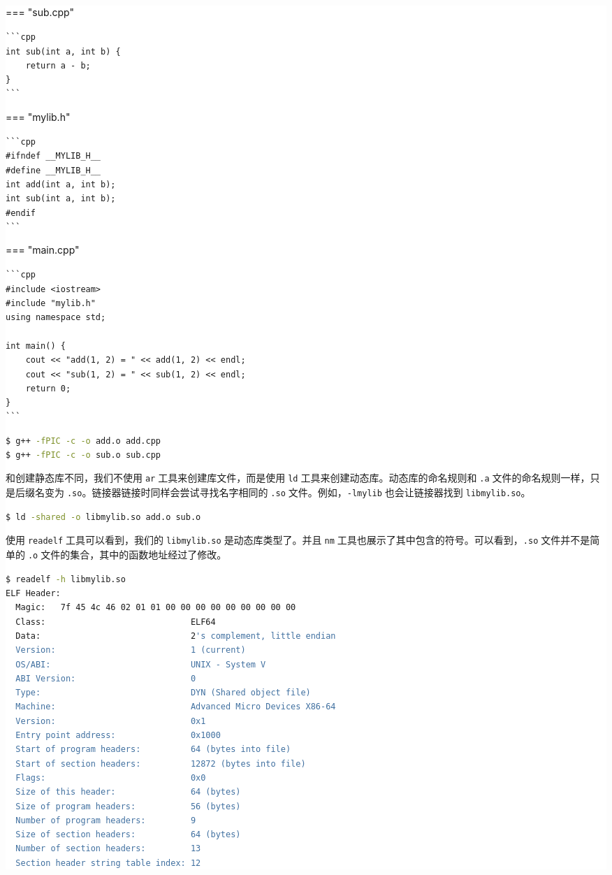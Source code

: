 === "sub.cpp"

    ```cpp
    int sub(int a, int b) {
        return a - b;
    }
    ```

=== "mylib.h"

    ```cpp
    #ifndef __MYLIB_H__
    #define __MYLIB_H__
    int add(int a, int b);
    int sub(int a, int b);
    #endif
    ```

=== "main.cpp"

    ```cpp
    #include <iostream>
    #include "mylib.h"
    using namespace std;

    int main() {
        cout << "add(1, 2) = " << add(1, 2) << endl;
        cout << "sub(1, 2) = " << sub(1, 2) << endl;
        return 0;
    }
    ```

```bash
$ g++ -fPIC -c -o add.o add.cpp
$ g++ -fPIC -c -o sub.o sub.cpp
```

和创建静态库不同，我们不使用 `ar` 工具来创建库文件，而是使用 `ld` 工具来创建动态库。动态库的命名规则和 `.a` 文件的命名规则一样，只是后缀名变为 `.so`。链接器链接时同样会尝试寻找名字相同的 `.so` 文件。例如，`-lmylib` 也会让链接器找到 `libmylib.so`。

```bash
$ ld -shared -o libmylib.so add.o sub.o
```

使用 `readelf` 工具可以看到，我们的 `libmylib.so` 是动态库类型了。并且 `nm` 工具也展示了其中包含的符号。可以看到，`.so` 文件并不是简单的 `.o` 文件的集合，其中的函数地址经过了修改。

```bash
$ readelf -h libmylib.so
ELF Header:
  Magic:   7f 45 4c 46 02 01 01 00 00 00 00 00 00 00 00 00
  Class:                             ELF64
  Data:                              2's complement, little endian
  Version:                           1 (current)
  OS/ABI:                            UNIX - System V
  ABI Version:                       0
  Type:                              DYN (Shared object file)
  Machine:                           Advanced Micro Devices X86-64
  Version:                           0x1
  Entry point address:               0x1000
  Start of program headers:          64 (bytes into file)
  Start of section headers:          12872 (bytes into file)
  Flags:                             0x0
  Size of this header:               64 (bytes)
  Size of program headers:           56 (bytes)
  Number of program headers:         9
  Size of section headers:           64 (bytes)
  Number of section headers:         13
  Section header string table index: 12
```